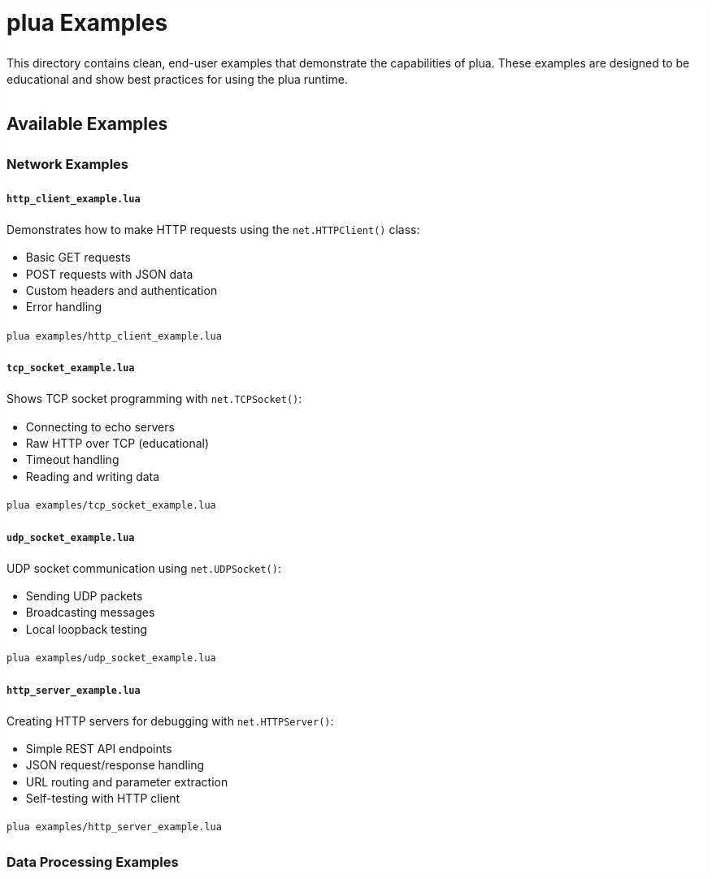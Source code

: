 # plua Examples

This directory contains clean, end-user examples that demonstrate the capabilities of plua. These examples are designed to be educational and show best practices for using the plua runtime.

## Available Examples

### Network Examples

#### `http_client_example.lua`
Demonstrates how to make HTTP requests using the `net.HTTPClient()` class:
- Basic GET requests
- POST requests with JSON data
- Custom headers and authentication
- Error handling

```bash
plua examples/http_client_example.lua
```

#### `tcp_socket_example.lua`
Shows TCP socket programming with `net.TCPSocket()`:
- Connecting to echo servers
- Raw HTTP over TCP (educational)
- Timeout handling
- Reading and writing data

```bash
plua examples/tcp_socket_example.lua
```

#### `udp_socket_example.lua`
UDP socket communication using `net.UDPSocket()`:
- Sending UDP packets
- Broadcasting messages
- Local loopback testing

```bash
plua examples/udp_socket_example.lua
```

#### `http_server_example.lua`
Creating HTTP servers for debugging with `net.HTTPServer()`:
- Simple REST API endpoints
- JSON request/response handling
- URL routing and parameter extraction
- Self-testing with HTTP client

```bash
plua examples/http_server_example.lua
```

### Data Processing Examples
